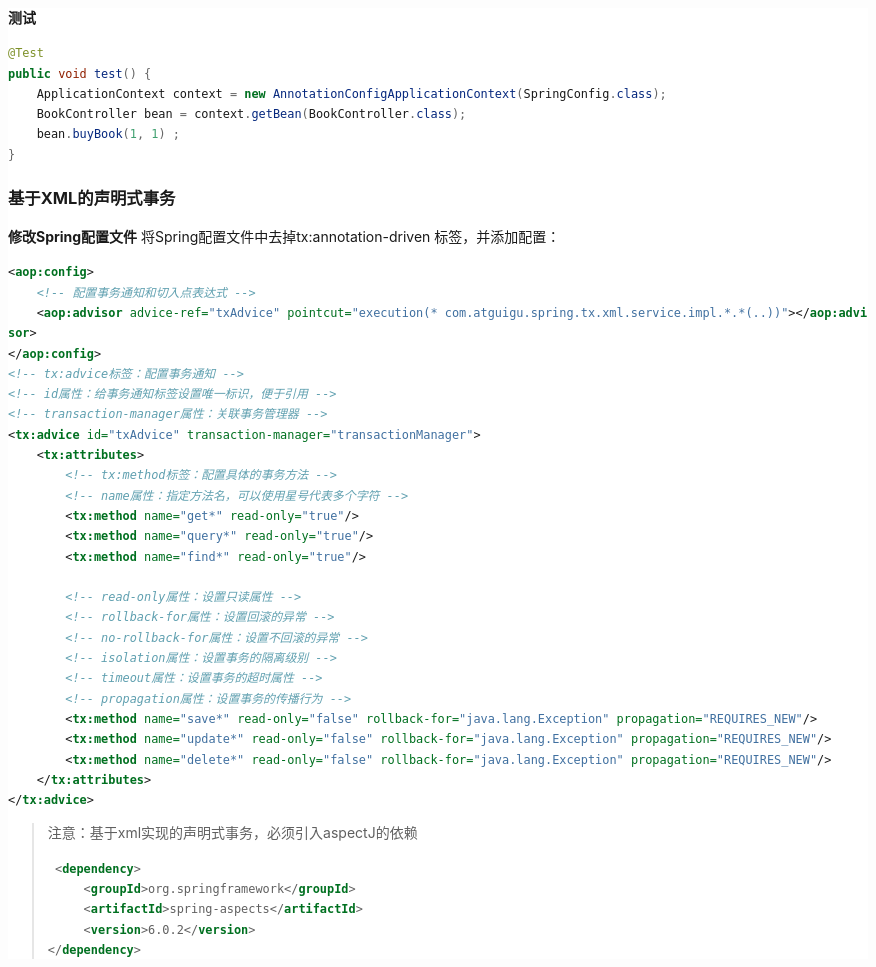 **测试**
```java
@Test
public void test() {
    ApplicationContext context = new AnnotationConfigApplicationContext(SpringConfig.class);
    BookController bean = context.getBean(BookController.class);
    bean.buyBook(1, 1) ;
}
```

### 基于XML的声明式事务
**修改Spring配置文件**
将Spring配置文件中去掉tx:annotation-driven 标签，并添加配置：
```xml
<aop:config>
    <!-- 配置事务通知和切入点表达式 -->
    <aop:advisor advice-ref="txAdvice" pointcut="execution(* com.atguigu.spring.tx.xml.service.impl.*.*(..))"></aop:advisor>
</aop:config>
<!-- tx:advice标签：配置事务通知 -->
<!-- id属性：给事务通知标签设置唯一标识，便于引用 -->
<!-- transaction-manager属性：关联事务管理器 -->
<tx:advice id="txAdvice" transaction-manager="transactionManager">
    <tx:attributes>
        <!-- tx:method标签：配置具体的事务方法 -->
        <!-- name属性：指定方法名，可以使用星号代表多个字符 -->
        <tx:method name="get*" read-only="true"/>
        <tx:method name="query*" read-only="true"/>
        <tx:method name="find*" read-only="true"/>
    
        <!-- read-only属性：设置只读属性 -->
        <!-- rollback-for属性：设置回滚的异常 -->
        <!-- no-rollback-for属性：设置不回滚的异常 -->
        <!-- isolation属性：设置事务的隔离级别 -->
        <!-- timeout属性：设置事务的超时属性 -->
        <!-- propagation属性：设置事务的传播行为 -->
        <tx:method name="save*" read-only="false" rollback-for="java.lang.Exception" propagation="REQUIRES_NEW"/>
        <tx:method name="update*" read-only="false" rollback-for="java.lang.Exception" propagation="REQUIRES_NEW"/>
        <tx:method name="delete*" read-only="false" rollback-for="java.lang.Exception" propagation="REQUIRES_NEW"/>
    </tx:attributes>
</tx:advice>
```
> 注意：基于xml实现的声明式事务，必须引入aspectJ的依赖
> ```xml
>  <dependency>
>      <groupId>org.springframework</groupId>
>      <artifactId>spring-aspects</artifactId>
>      <version>6.0.2</version>
> </dependency>
> ```
